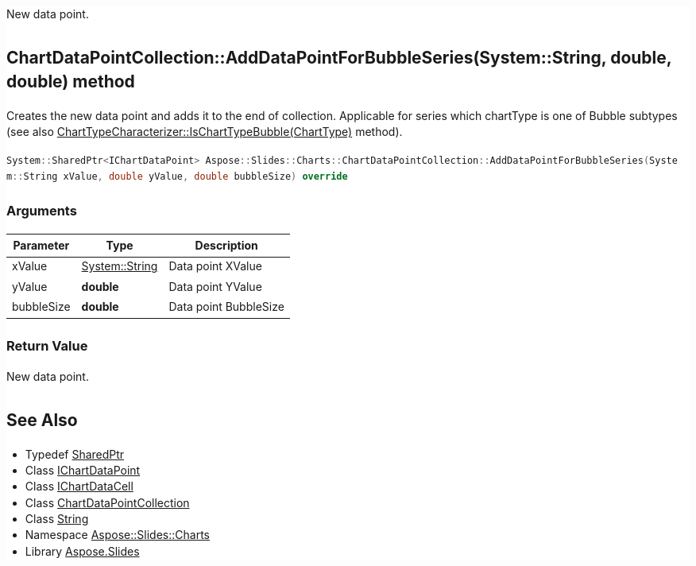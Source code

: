 New data point.

## ChartDataPointCollection::AddDataPointForBubbleSeries(System::String, double, double) method


Creates the new data point and adds it to the end of collection. Applicable for series which chartType is one of Bubble subtypes (see also [ChartTypeCharacterizer::IsChartTypeBubble(ChartType)](../../charttypecharacterizer/ischarttypebubble/) method).

```cpp
System::SharedPtr<IChartDataPoint> Aspose::Slides::Charts::ChartDataPointCollection::AddDataPointForBubbleSeries(System::String xValue, double yValue, double bubbleSize) override
```


### Arguments

| Parameter | Type | Description |
| --- | --- | --- |
| xValue | [System::String](../../../system/string/) | Data point XValue |
| yValue | **double** | Data point YValue |
| bubbleSize | **double** | Data point BubbleSize |

### Return Value

New data point.

## See Also

* Typedef [SharedPtr](../../system/sharedptr/)
* Class [IChartDataPoint](../ichartdatapoint/)
* Class [IChartDataCell](../ichartdatacell/)
* Class [ChartDataPointCollection](./)
* Class [String](../../system/string/)
* Namespace [Aspose::Slides::Charts](../)
* Library [Aspose.Slides](../../)